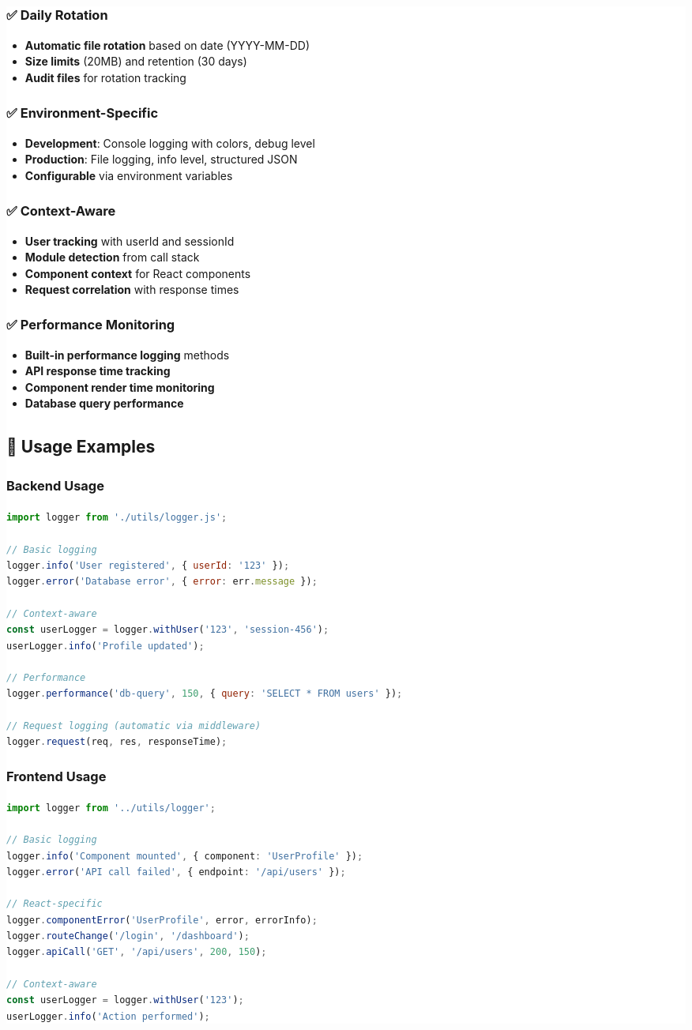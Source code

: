 ### ✅ Daily Rotation
- **Automatic file rotation** based on date (YYYY-MM-DD)
- **Size limits** (20MB) and retention (30 days)
- **Audit files** for rotation tracking

### ✅ Environment-Specific
- **Development**: Console logging with colors, debug level
- **Production**: File logging, info level, structured JSON
- **Configurable** via environment variables

### ✅ Context-Aware
- **User tracking** with userId and sessionId
- **Module detection** from call stack
- **Component context** for React components
- **Request correlation** with response times

### ✅ Performance Monitoring
- **Built-in performance logging** methods
- **API response time tracking**
- **Component render time monitoring**
- **Database query performance**

## 🚀 Usage Examples

### Backend Usage
```javascript
import logger from './utils/logger.js';

// Basic logging
logger.info('User registered', { userId: '123' });
logger.error('Database error', { error: err.message });

// Context-aware
const userLogger = logger.withUser('123', 'session-456');
userLogger.info('Profile updated');

// Performance
logger.performance('db-query', 150, { query: 'SELECT * FROM users' });

// Request logging (automatic via middleware)
logger.request(req, res, responseTime);
```

### Frontend Usage
```typescript
import logger from '../utils/logger';

// Basic logging
logger.info('Component mounted', { component: 'UserProfile' });
logger.error('API call failed', { endpoint: '/api/users' });

// React-specific
logger.componentError('UserProfile', error, errorInfo);
logger.routeChange('/login', '/dashboard');
logger.apiCall('GET', '/api/users', 200, 150);

// Context-aware
const userLogger = logger.withUser('123');
userLogger.info('Action performed');
```
